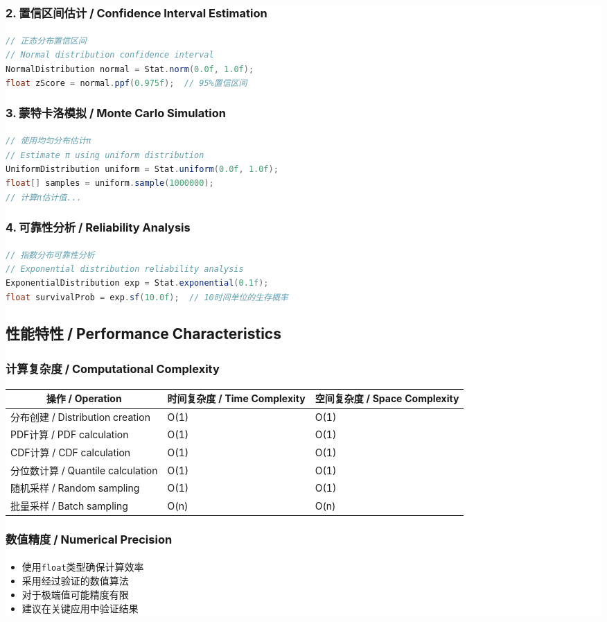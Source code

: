 ### 2. 置信区间估计 / Confidence Interval Estimation

```java
// 正态分布置信区间
// Normal distribution confidence interval
NormalDistribution normal = Stat.norm(0.0f, 1.0f);
float zScore = normal.ppf(0.975f);  // 95%置信区间
```

### 3. 蒙特卡洛模拟 / Monte Carlo Simulation

```java
// 使用均匀分布估计π
// Estimate π using uniform distribution
UniformDistribution uniform = Stat.uniform(0.0f, 1.0f);
float[] samples = uniform.sample(1000000);
// 计算π估计值...
```

### 4. 可靠性分析 / Reliability Analysis

```java
// 指数分布可靠性分析
// Exponential distribution reliability analysis
ExponentialDistribution exp = Stat.exponential(0.1f);
float survivalProb = exp.sf(10.0f);  // 10时间单位的生存概率
```

## 性能特性 / Performance Characteristics

### 计算复杂度 / Computational Complexity

| 操作 / Operation | 时间复杂度 / Time Complexity | 空间复杂度 / Space Complexity |
|-----------------|---------------------------|----------------------------|
| 分布创建 / Distribution creation | O(1) | O(1) |
| PDF计算 / PDF calculation | O(1) | O(1) |
| CDF计算 / CDF calculation | O(1) | O(1) |
| 分位数计算 / Quantile calculation | O(1) | O(1) |
| 随机采样 / Random sampling | O(1) | O(1) |
| 批量采样 / Batch sampling | O(n) | O(n) |

### 数值精度 / Numerical Precision

- 使用`float`类型确保计算效率
- 采用经过验证的数值算法
- 对于极端值可能精度有限
- 建议在关键应用中验证结果
